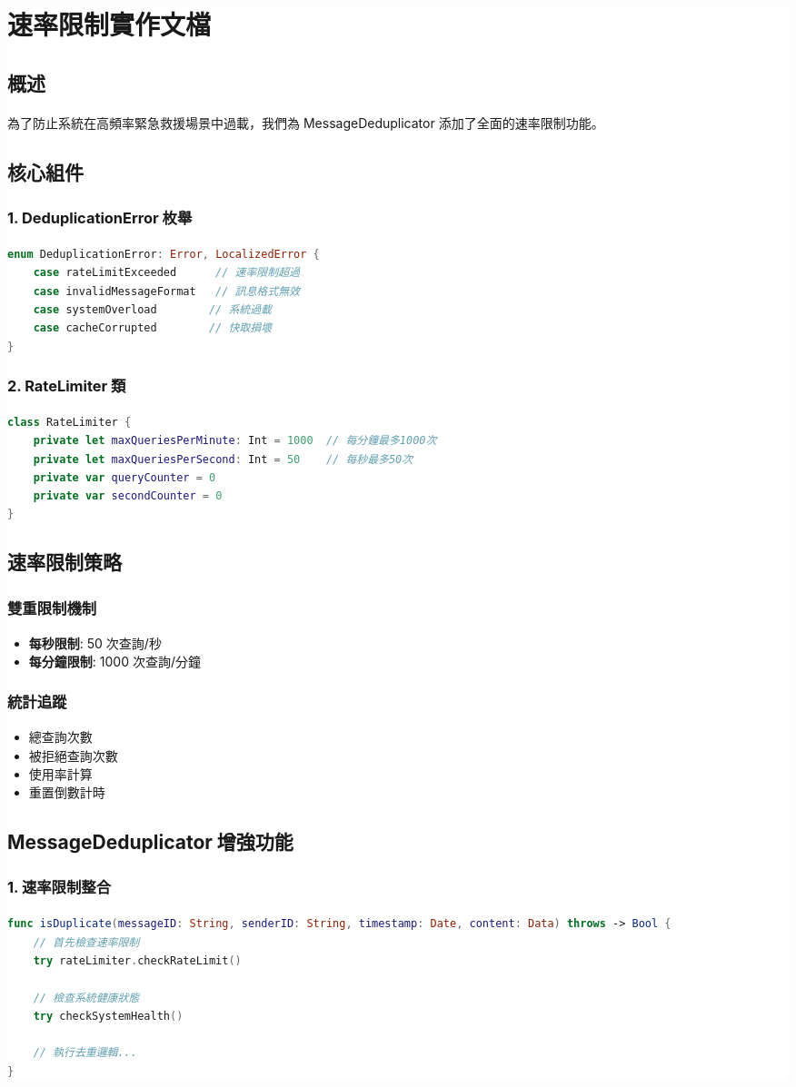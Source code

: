 # 速率限制實作文檔

## 概述
為了防止系統在高頻率緊急救援場景中過載，我們為 MessageDeduplicator 添加了全面的速率限制功能。

## 核心組件

### 1. DeduplicationError 枚舉
```swift
enum DeduplicationError: Error, LocalizedError {
    case rateLimitExceeded      // 速率限制超過
    case invalidMessageFormat   // 訊息格式無效
    case systemOverload        // 系統過載
    case cacheCorrupted        // 快取損壞
}
```

### 2. RateLimiter 類
```swift
class RateLimiter {
    private let maxQueriesPerMinute: Int = 1000  // 每分鐘最多1000次
    private let maxQueriesPerSecond: Int = 50    // 每秒最多50次
    private var queryCounter = 0
    private var secondCounter = 0
}
```

## 速率限制策略

### 雙重限制機制
- **每秒限制**: 50 次查詢/秒
- **每分鐘限制**: 1000 次查詢/分鐘

### 統計追蹤
- 總查詢次數
- 被拒絕查詢次數
- 使用率計算
- 重置倒數計時

## MessageDeduplicator 增強功能

### 1. 速率限制整合
```swift
func isDuplicate(messageID: String, senderID: String, timestamp: Date, content: Data) throws -> Bool {
    // 首先檢查速率限制
    try rateLimiter.checkRateLimit()
    
    // 檢查系統健康狀態
    try checkSystemHealth()
    
    // 執行去重邏輯...
}
```
